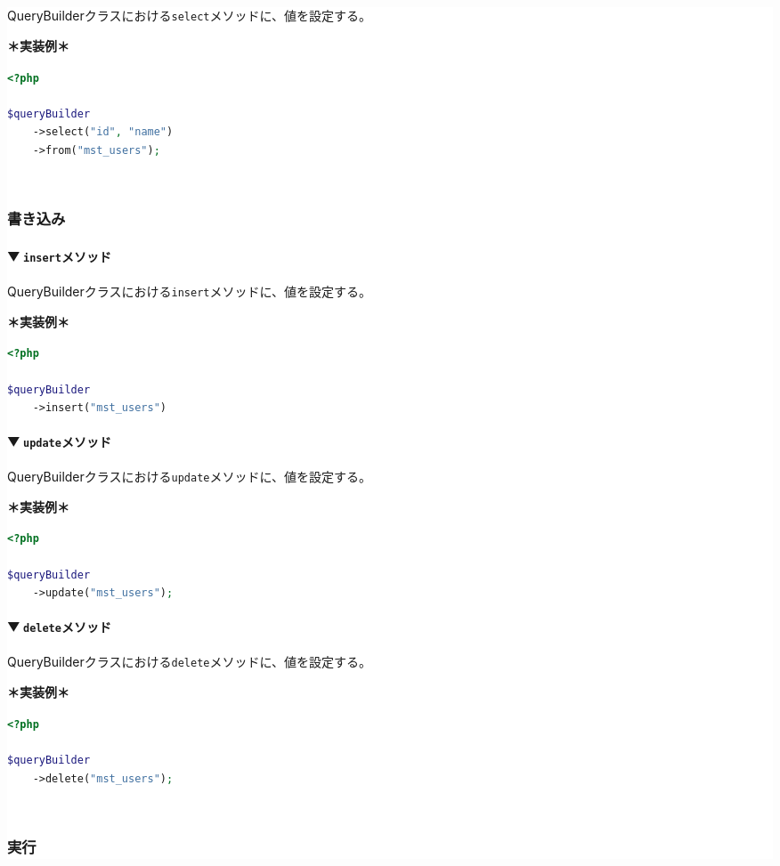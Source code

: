 QueryBuilderクラスにおける```select```メソッドに、値を設定する。

**＊実装例＊**

```php
<?php
    
$queryBuilder
    ->select("id", "name")
    ->from("mst_users");
```

<br>

### 書き込み

#### ▼ ```insert```メソッド

QueryBuilderクラスにおける```insert```メソッドに、値を設定する。

**＊実装例＊**

```php
<?php
    
$queryBuilder
    ->insert("mst_users")
```

#### ▼ ```update```メソッド

QueryBuilderクラスにおける```update```メソッドに、値を設定する。

**＊実装例＊**

```php
<?php
    
$queryBuilder
    ->update("mst_users");
```

#### ▼ ```delete```メソッド

QueryBuilderクラスにおける```delete```メソッドに、値を設定する。

**＊実装例＊**

```php
<?php
    
$queryBuilder
    ->delete("mst_users");
```

<br>

### 実行
